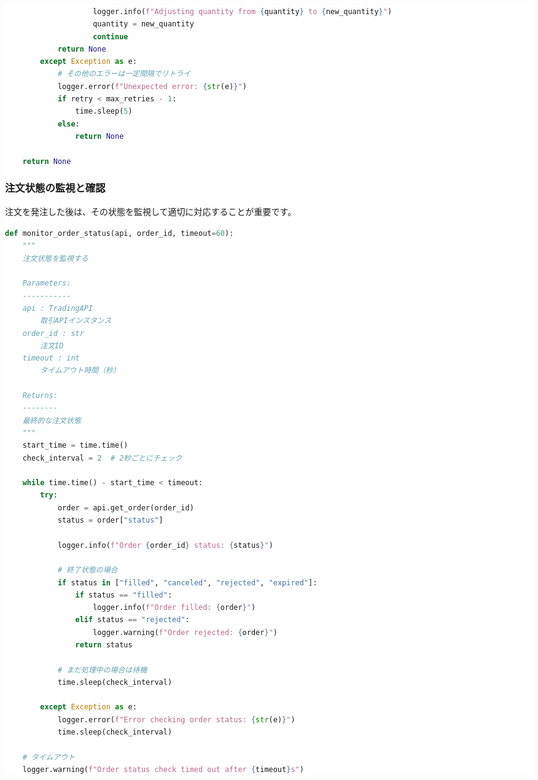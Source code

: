 ```python
                    logger.info(f"Adjusting quantity from {quantity} to {new_quantity}")
                    quantity = new_quantity
                    continue
            return None
        except Exception as e:
            # その他のエラーは一定間隔でリトライ
            logger.error(f"Unexpected error: {str(e)}")
            if retry < max_retries - 1:
                time.sleep(5)
            else:
                return None
    
    return None
```

### 注文状態の監視と確認

注文を発注した後は、その状態を監視して適切に対応することが重要です。

```python
def monitor_order_status(api, order_id, timeout=60):
    """
    注文状態を監視する
    
    Parameters:
    -----------
    api : TradingAPI
        取引APIインスタンス
    order_id : str
        注文ID
    timeout : int
        タイムアウト時間（秒）
    
    Returns:
    --------
    最終的な注文状態
    """
    start_time = time.time()
    check_interval = 2  # 2秒ごとにチェック
    
    while time.time() - start_time < timeout:
        try:
            order = api.get_order(order_id)
            status = order["status"]
            
            logger.info(f"Order {order_id} status: {status}")
            
            # 終了状態の場合
            if status in ["filled", "canceled", "rejected", "expired"]:
                if status == "filled":
                    logger.info(f"Order filled: {order}")
                elif status == "rejected":
                    logger.warning(f"Order rejected: {order}")
                return status
            
            # まだ処理中の場合は待機
            time.sleep(check_interval)
            
        except Exception as e:
            logger.error(f"Error checking order status: {str(e)}")
            time.sleep(check_interval)
    
    # タイムアウト
    logger.warning(f"Order status check timed out after {timeout}s")
```